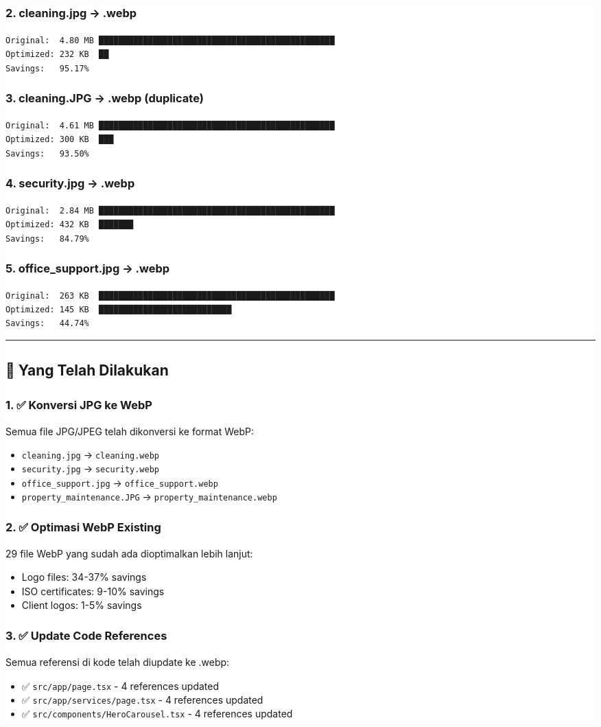 ### 2. cleaning.jpg → .webp
```
Original:  4.80 MB ████████████████████████████████████████████████
Optimized: 232 KB  ██
Savings:   95.17%
```

### 3. cleaning.JPG → .webp (duplicate)
```
Original:  4.61 MB ████████████████████████████████████████████████
Optimized: 300 KB  ███
Savings:   93.50%
```

### 4. security.jpg → .webp
```
Original:  2.84 MB ████████████████████████████████████████████████
Optimized: 432 KB  ███████
Savings:   84.79%
```

### 5. office_support.jpg → .webp
```
Original:  263 KB  ████████████████████████████████████████████████
Optimized: 145 KB  ███████████████████████████
Savings:   44.74%
```

---

## 📝 Yang Telah Dilakukan

### 1. ✅ Konversi JPG ke WebP
Semua file JPG/JPEG telah dikonversi ke format WebP:
- `cleaning.jpg` → `cleaning.webp`
- `security.jpg` → `security.webp`
- `office_support.jpg` → `office_support.webp`
- `property_maintenance.JPG` → `property_maintenance.webp`

### 2. ✅ Optimasi WebP Existing
29 file WebP yang sudah ada dioptimalkan lebih lanjut:
- Logo files: 34-37% savings
- ISO certificates: 9-10% savings
- Client logos: 1-5% savings

### 3. ✅ Update Code References
Semua referensi di kode telah diupdate ke .webp:
- ✅ `src/app/page.tsx` - 4 references updated
- ✅ `src/app/services/page.tsx` - 4 references updated
- ✅ `src/components/HeroCarousel.tsx` - 4 references updated
